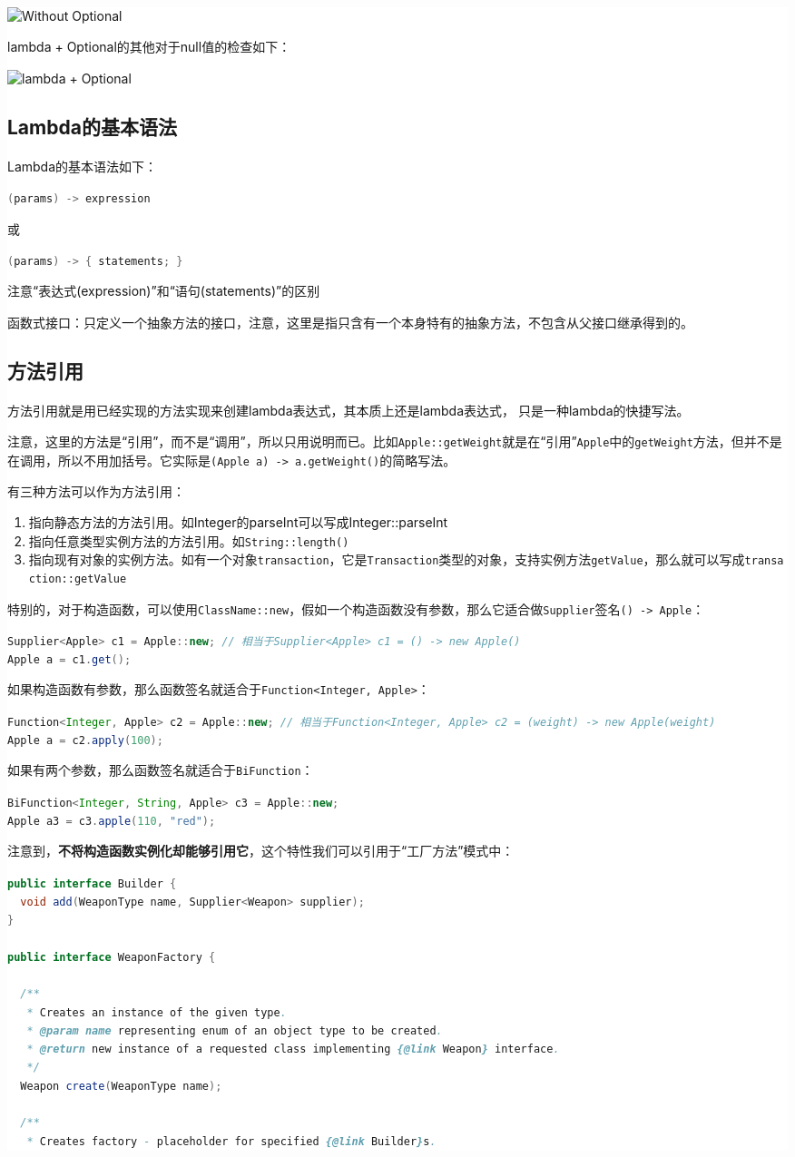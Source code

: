   ![Without Optional<T>](https://mmbiz.qpic.cn/mmbiz_jpg/KyXfCrME6UK27qRPAv9NJFPsU1I9dDdzqtSIbs0TY1U8BXANy4mzeSBIOrHJokILQD1xqNurBgMWKJH5GZGG3A/640?wx_fmt=jpeg&tp=webp&wxfrom=5&wx_lazy=1)

  lambda + Optional的其他对于null值的检查如下：

  ![lambda + Optional](https://mmbiz.qpic.cn/mmbiz_jpg/KyXfCrME6UK27qRPAv9NJFPsU1I9dDdzqtSIbs0TY1U8BXANy4mzeSBIOrHJokILQD1xqNurBgMWKJH5GZGG3A/640?wx_fmt=jpeg&tp=webp&wxfrom=5&wx_lazy=1)



## Lambda的基本语法
Lambda的基本语法如下：
```Java
(params) -> expression
```
或
```Java
(params) -> { statements; }
```
注意“表达式(expression)”和“语句(statements)”的区别

函数式接口：只定义一个抽象方法的接口，注意，这里是指只含有一个本身特有的抽象方法，不包含从父接口继承得到的。

## 方法引用
方法引用就是用已经实现的方法实现来创建lambda表达式，其本质上还是lambda表达式， 只是一种lambda的快捷写法。

注意，这里的方法是“引用”，而不是“调用”，所以只用说明而已。比如`Apple::getWeight`就是在“引用”`Apple`中的`getWeight`方法，但并不是在调用，所以不用加括号。它实际是`(Apple a) -> a.getWeight()`的简略写法。

有三种方法可以作为方法引用：
1. 指向静态方法的方法引用。如Integer的parseInt可以写成Integer::parseInt
2. 指向任意类型实例方法的方法引用。如`String::length()`
3. 指向现有对象的实例方法。如有一个对象`transaction`，它是`Transaction`类型的对象，支持实例方法`getValue`，那么就可以写成`transaction::getValue`

特别的，对于构造函数，可以使用`ClassName::new`，假如一个构造函数没有参数，那么它适合做`Supplier`签名`() -> Apple`：
```Java
Supplier<Apple> c1 = Apple::new; // 相当于Supplier<Apple> c1 = () -> new Apple()
Apple a = c1.get();
```
如果构造函数有参数，那么函数签名就适合于`Function<Integer, Apple>`：
```Java
Function<Integer, Apple> c2 = Apple::new; // 相当于Function<Integer, Apple> c2 = (weight) -> new Apple(weight)
Apple a = c2.apply(100);
```

如果有两个参数，那么函数签名就适合于`BiFunction`：
```Java
BiFunction<Integer, String, Apple> c3 = Apple::new;
Apple a3 = c3.apple(110, "red");
```

注意到，**不将构造函数实例化却能够引用它**，这个特性我们可以引用于“工厂方法”模式中：
```Java
public interface Builder {
  void add(WeaponType name, Supplier<Weapon> supplier);
}

public interface WeaponFactory {

  /**
   * Creates an instance of the given type.
   * @param name representing enum of an object type to be created.
   * @return new instance of a requested class implementing {@link Weapon} interface.
   */
  Weapon create(WeaponType name);

  /**
   * Creates factory - placeholder for specified {@link Builder}s.
```